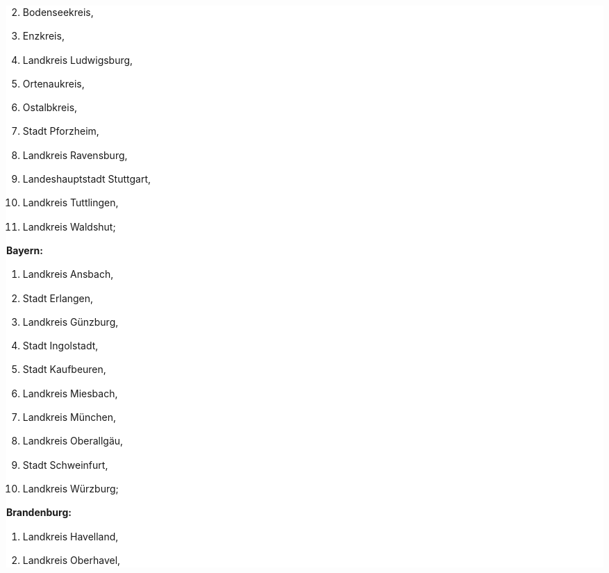 
2.  Bodenseekreis,


3.  Enzkreis,


4.  Landkreis Ludwigsburg,


5.  Ortenaukreis,


6.  Ostalbkreis,


7.  Stadt Pforzheim,


8.  Landkreis Ravensburg,


9.  Landeshauptstadt Stuttgart,


10. Landkreis Tuttlingen,


11. Landkreis Waldshut;



**Bayern:**

1.  Landkreis Ansbach,


2.  Stadt Erlangen,


3.  Landkreis Günzburg,


4.  Stadt Ingolstadt,


5.  Stadt Kaufbeuren,


6.  Landkreis Miesbach,


7.  Landkreis München,


8.  Landkreis Oberallgäu,


9.  Stadt Schweinfurt,


10. Landkreis Würzburg;



**Brandenburg:**

1.  Landkreis Havelland,


2.  Landkreis Oberhavel,

